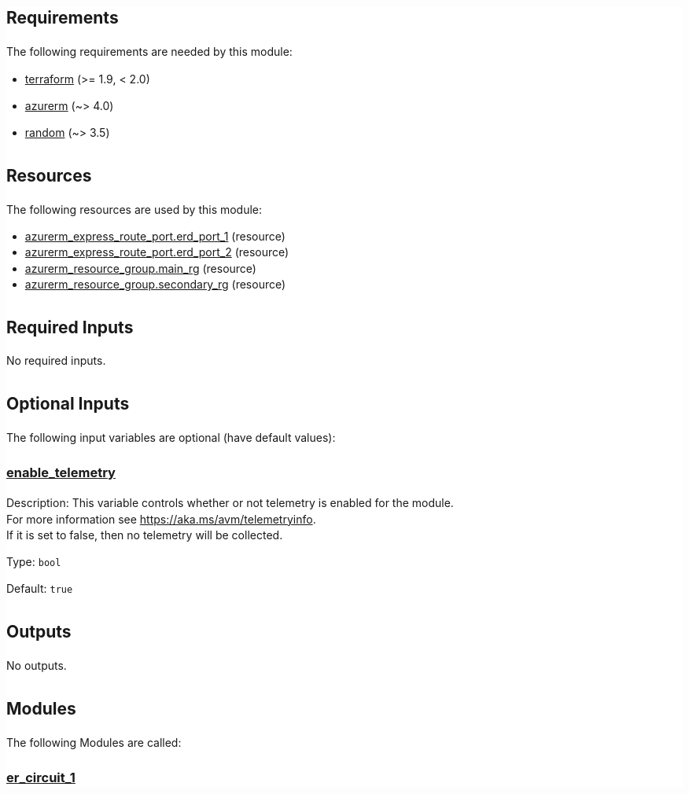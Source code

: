 
## Requirements

The following requirements are needed by this module:

- <a name="requirement_terraform"></a> [terraform](#requirement\_terraform) (>= 1.9, < 2.0)

- <a name="requirement_azurerm"></a> [azurerm](#requirement\_azurerm) (~> 4.0)

- <a name="requirement_random"></a> [random](#requirement\_random) (~> 3.5)

## Resources

The following resources are used by this module:

- [azurerm_express_route_port.erd_port_1](https://registry.terraform.io/providers/hashicorp/azurerm/latest/docs/resources/express_route_port) (resource)
- [azurerm_express_route_port.erd_port_2](https://registry.terraform.io/providers/hashicorp/azurerm/latest/docs/resources/express_route_port) (resource)
- [azurerm_resource_group.main_rg](https://registry.terraform.io/providers/hashicorp/azurerm/latest/docs/resources/resource_group) (resource)
- [azurerm_resource_group.secondary_rg](https://registry.terraform.io/providers/hashicorp/azurerm/latest/docs/resources/resource_group) (resource)


## Required Inputs

No required inputs.

## Optional Inputs

The following input variables are optional (have default values):

### <a name="input_enable_telemetry"></a> [enable\_telemetry](#input\_enable\_telemetry)

Description: This variable controls whether or not telemetry is enabled for the module.  
For more information see <https://aka.ms/avm/telemetryinfo>.  
If it is set to false, then no telemetry will be collected.

Type: `bool`

Default: `true`

## Outputs

No outputs.

## Modules

The following Modules are called:

### <a name="module_er_circuit_1"></a> [er\_circuit\_1](#module\_er\_circuit\_1)

